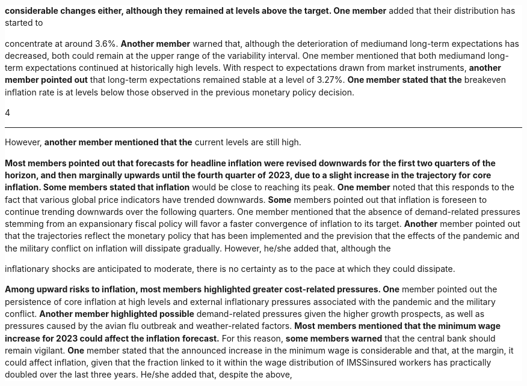 **considerable changes either, although they**
**remained at levels above the target. One member**
added that their distribution has started to

concentrate at around 3.6%. **Another member**
warned that, although the deterioration of mediumand long-term expectations has decreased, both
could remain at the upper range of the variability
interval. One member mentioned that both mediumand long-term expectations continued at historically
high levels. With respect to expectations drawn from
market instruments, **another member pointed out**
that long-term expectations remained stable at a
level of 3.27%. **One member stated that the**
breakeven inflation rate is at levels below those
observed in the previous monetary policy decision.

4


-----

However, **another member mentioned that the**
current levels are still high.

**Most members pointed out that forecasts for**
**headline inflation were revised downwards for**
**the first two quarters of the horizon, and then**
**marginally upwards until the fourth quarter of**
**2023, due to a slight increase in the trajectory for**
**core inflation. Some members stated that inflation**
would be close to reaching its peak. **One member**
noted that this responds to the fact that various global
price indicators have trended downwards. **Some**
members pointed out that inflation is foreseen to
continue trending downwards over the following
quarters. One member mentioned that the absence
of demand-related pressures stemming from an
expansionary fiscal policy will favor a faster
convergence of inflation to its target. **Another**
member pointed out that the trajectories reflect the
monetary policy that has been implemented and the
prevision that the effects of the pandemic and the
military conflict on inflation will dissipate gradually.
However, he/she added that, although the

inflationary shocks are anticipated to moderate, there
is no certainty as to the pace at which they could
dissipate.

**Among upward risks to inflation, most members**
**highlighted greater cost-related pressures. One**
member pointed out the persistence of core inflation
at high levels and external inflationary pressures
associated with the pandemic and the military
conflict. **Another member highlighted possible**
demand-related pressures given the higher growth
prospects, as well as pressures caused by the avian
flu outbreak and weather-related factors. **Most**
**members mentioned that the minimum wage**
**increase for 2023 could affect the inflation**
**forecast.** For this reason, **some members warned**
that the central bank should remain vigilant. **One**
member stated that the announced increase in the
minimum wage is considerable and that, at the
margin, it could affect inflation, given that the fraction
linked to it within the wage distribution of IMSSinsured workers has practically doubled over the last
three years. He/she added that, despite the above,